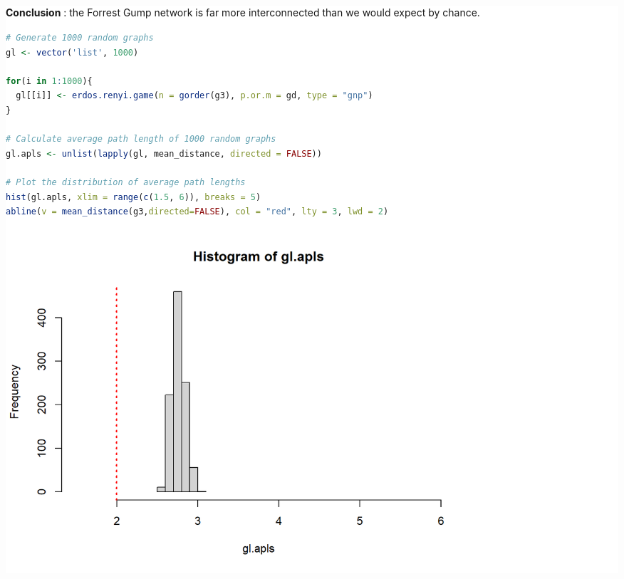 **Conclusion** : the Forrest Gump network is far more interconnected than we would expect by chance.


```r
# Generate 1000 random graphs
gl <- vector('list', 1000)
  
for(i in 1:1000){
  gl[[i]] <- erdos.renyi.game(n = gorder(g3), p.or.m = gd, type = "gnp")
}

# Calculate average path length of 1000 random graphs
gl.apls <- unlist(lapply(gl, mean_distance, directed = FALSE))

# Plot the distribution of average path lengths
hist(gl.apls, xlim = range(c(1.5, 6)), breaks = 5)
abline(v = mean_distance(g3,directed=FALSE), col = "red", lty = 3, lwd = 2)
```

<img src="2001-chapter02_files/figure-html/unnamed-chunk-15-1.png" width="672" />
